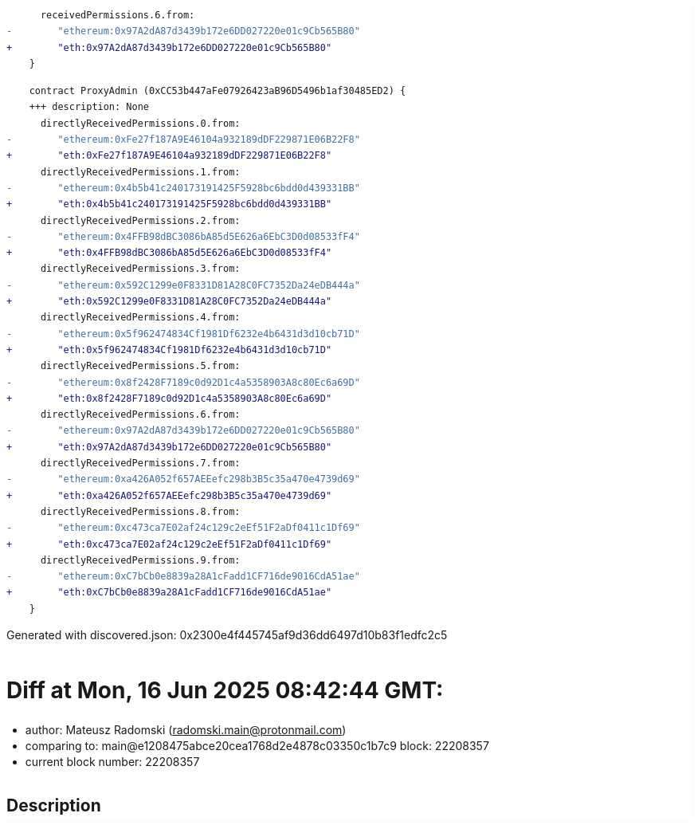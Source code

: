 ```diff
      receivedPermissions.6.from:
-        "ethereum:0x97A2dA87d3439b172e6DD027220e01c9Cb565B80"
+        "eth:0x97A2dA87d3439b172e6DD027220e01c9Cb565B80"
    }
```

```diff
    contract ProxyAdmin (0xCC53b447aFe07926423aB96D5496b1af30485ED2) {
    +++ description: None
      directlyReceivedPermissions.0.from:
-        "ethereum:0xFe27f187A9E46104a932189dDF229871E06B22F8"
+        "eth:0xFe27f187A9E46104a932189dDF229871E06B22F8"
      directlyReceivedPermissions.1.from:
-        "ethereum:0x4b5b41c240173191425F5928bc6bdd0d439331BB"
+        "eth:0x4b5b41c240173191425F5928bc6bdd0d439331BB"
      directlyReceivedPermissions.2.from:
-        "ethereum:0x4FFB98dBC3086bA85d5E626a6EbC3D0d08533fF4"
+        "eth:0x4FFB98dBC3086bA85d5E626a6EbC3D0d08533fF4"
      directlyReceivedPermissions.3.from:
-        "ethereum:0x592C1299e0F8331D81A28C0FC7352Da24eDB444a"
+        "eth:0x592C1299e0F8331D81A28C0FC7352Da24eDB444a"
      directlyReceivedPermissions.4.from:
-        "ethereum:0x5f962474834Cf1981Df6232e4b6431d3d10cb71D"
+        "eth:0x5f962474834Cf1981Df6232e4b6431d3d10cb71D"
      directlyReceivedPermissions.5.from:
-        "ethereum:0x8f2428F7189c0d92D1c4a5358903A8c80Ec6a69D"
+        "eth:0x8f2428F7189c0d92D1c4a5358903A8c80Ec6a69D"
      directlyReceivedPermissions.6.from:
-        "ethereum:0x97A2dA87d3439b172e6DD027220e01c9Cb565B80"
+        "eth:0x97A2dA87d3439b172e6DD027220e01c9Cb565B80"
      directlyReceivedPermissions.7.from:
-        "ethereum:0xa426A052f657AEEefc298b3B5c35a470e4739d69"
+        "eth:0xa426A052f657AEEefc298b3B5c35a470e4739d69"
      directlyReceivedPermissions.8.from:
-        "ethereum:0xc473ca7E02af24c129c2eEf51F2aDf0411c1Df69"
+        "eth:0xc473ca7E02af24c129c2eEf51F2aDf0411c1Df69"
      directlyReceivedPermissions.9.from:
-        "ethereum:0xC7bCb0e8839a28A1cFadd1CF716de9016CdA51ae"
+        "eth:0xC7bCb0e8839a28A1cFadd1CF716de9016CdA51ae"
    }
```

Generated with discovered.json: 0x2300e4f445745af9d36dd6497d10b83f1edfc2c5

# Diff at Mon, 16 Jun 2025 08:42:44 GMT:

- author: Mateusz Radomski (<radomski.main@protonmail.com>)
- comparing to: main@e1208475abce20cea1768d2e4878c03350c1b7c9 block: 22208357
- current block number: 22208357

## Description
